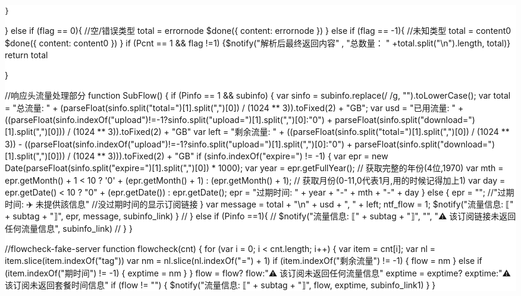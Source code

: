     }
  } else if (flag == 0){ //空/错误类型
    total = errornode
    $done({ content: errornode })
  } else if (flag == -1){ //未知类型
    total = content0
    $done({ content: content0 })
  } 
  if (Pcnt == 1 && flag !=1) {$notify("解析后最终返回内容" , "总数量： " +total.split("\n").length, total)}
  return total
  
}

//响应头流量处理部分
function SubFlow() {
  if (Pinfo == 1 && subinfo) {
    var sinfo = subinfo.replace(/ /g, "").toLowerCase();
    var total = "总流量: " + (parseFloat(sinfo.split("total=")[1].split(",")[0]) / (1024 ** 3)).toFixed(2) + "GB";
    var usd = "已用流量: " + ((parseFloat(sinfo.indexOf("upload")!=-1?sinfo.split("upload=")[1].split(",")[0]:"0") + parseFloat(sinfo.split("download=")[1].split(",")[0])) / (1024 ** 3)).toFixed(2) + "GB"
    var left = "剩余流量: " + ((parseFloat(sinfo.split("total=")[1].split(",")[0]) / (1024 ** 3)) - ((parseFloat(sinfo.indexOf("upload")!=-1?sinfo.split("upload=")[1].split(",")[0]:"0") + parseFloat(sinfo.split("download=")[1].split(",")[0])) / (1024 ** 3))).toFixed(2) + "GB"
    if (sinfo.indexOf("expire=") != -1) {
      var epr = new Date(parseFloat(sinfo.split("expire=")[1].split(",")[0]) * 1000);
      var year = epr.getFullYear();  // 获取完整的年份(4位,1970)
      var mth = epr.getMonth() + 1 < 10 ? '0' + (epr.getMonth() + 1) : (epr.getMonth() + 1);  // 获取月份(0-11,0代表1月,用的时候记得加上1)
      var day = epr.getDate() < 10 ? "0" + (epr.getDate()) : epr.getDate();
      epr = "过期时间: " + year + "-" + mth + "-" + day
    } else {
      epr = ""; //"过期时间: ✈️ 未提供該信息" //没过期时间的显示订阅链接
    }
    var message = total + "\n" + usd + ", " + left;
    ntf_flow = 1;
    $notify("流量信息: ⟦" + subtag + "⟧", epr, message, subinfo_link)
  }
//  } else if (Pinfo ==1){
//    $notify("流量信息: ⟦" + subtag + "⟧", "", "⚠️ 该订阅链接未返回任何流量信息", subinfo_link)
//  }
}

//flowcheck-fake-server
function flowcheck(cnt) {
    for (var i = 0; i < cnt.length; i++) {
        var item = cnt[i];
        var nl = item.slice(item.indexOf("tag"))
        var nm = nl.slice(nl.indexOf("=") + 1)
        if (item.indexOf("剩余流量") != -1) {
            flow = nm
        } else if (item.indexOf("期时间") != -1) {
            exptime = nm
        }
    }
  flow = flow? flow:"⚠️ 该订阅未返回任何流量信息"
  exptime = exptime? exptime:"⚠️ 该订阅未返回套餐时间信息"
    if (flow != "") { $notify("流量信息: ⟦" + subtag + "⟧", flow, exptime, subinfo_link1) }
}
